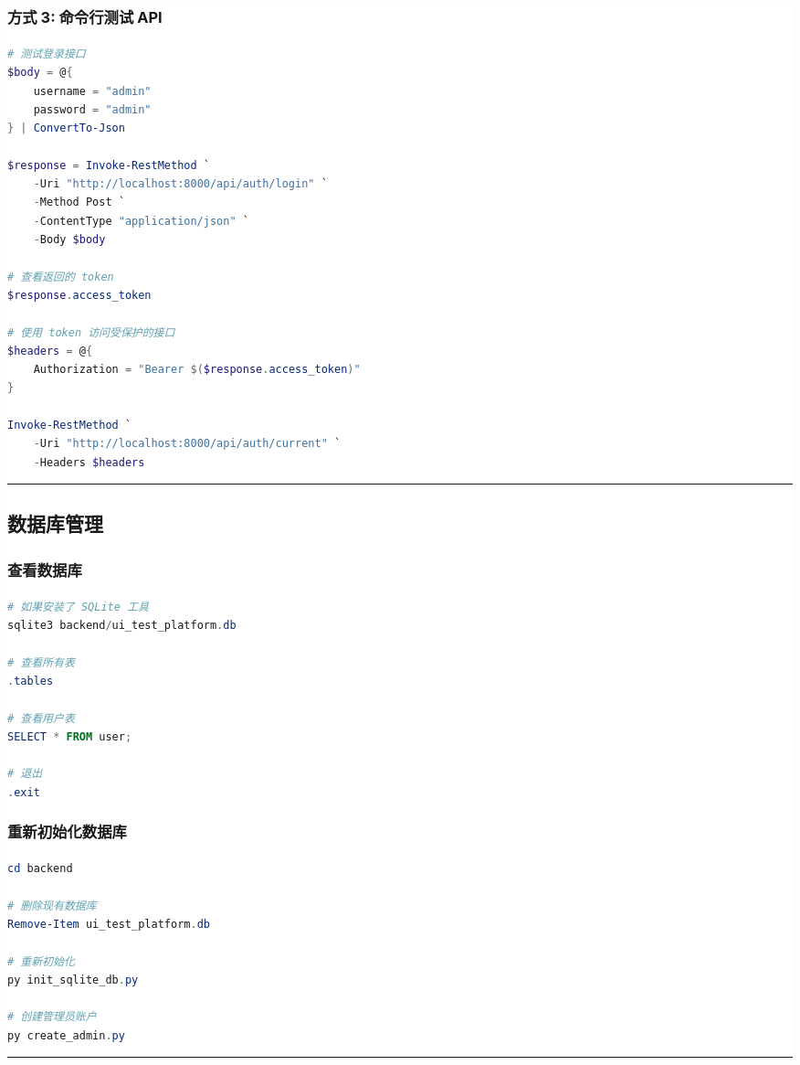 ### 方式 3: 命令行测试 API
```powershell
# 测试登录接口
$body = @{
    username = "admin"
    password = "admin"
} | ConvertTo-Json

$response = Invoke-RestMethod `
    -Uri "http://localhost:8000/api/auth/login" `
    -Method Post `
    -ContentType "application/json" `
    -Body $body

# 查看返回的 token
$response.access_token

# 使用 token 访问受保护的接口
$headers = @{
    Authorization = "Bearer $($response.access_token)"
}

Invoke-RestMethod `
    -Uri "http://localhost:8000/api/auth/current" `
    -Headers $headers
```

---

## 数据库管理

### 查看数据库
```powershell
# 如果安装了 SQLite 工具
sqlite3 backend/ui_test_platform.db

# 查看所有表
.tables

# 查看用户表
SELECT * FROM user;

# 退出
.exit
```

### 重新初始化数据库
```powershell
cd backend

# 删除现有数据库
Remove-Item ui_test_platform.db

# 重新初始化
py init_sqlite_db.py

# 创建管理员账户
py create_admin.py
```

---